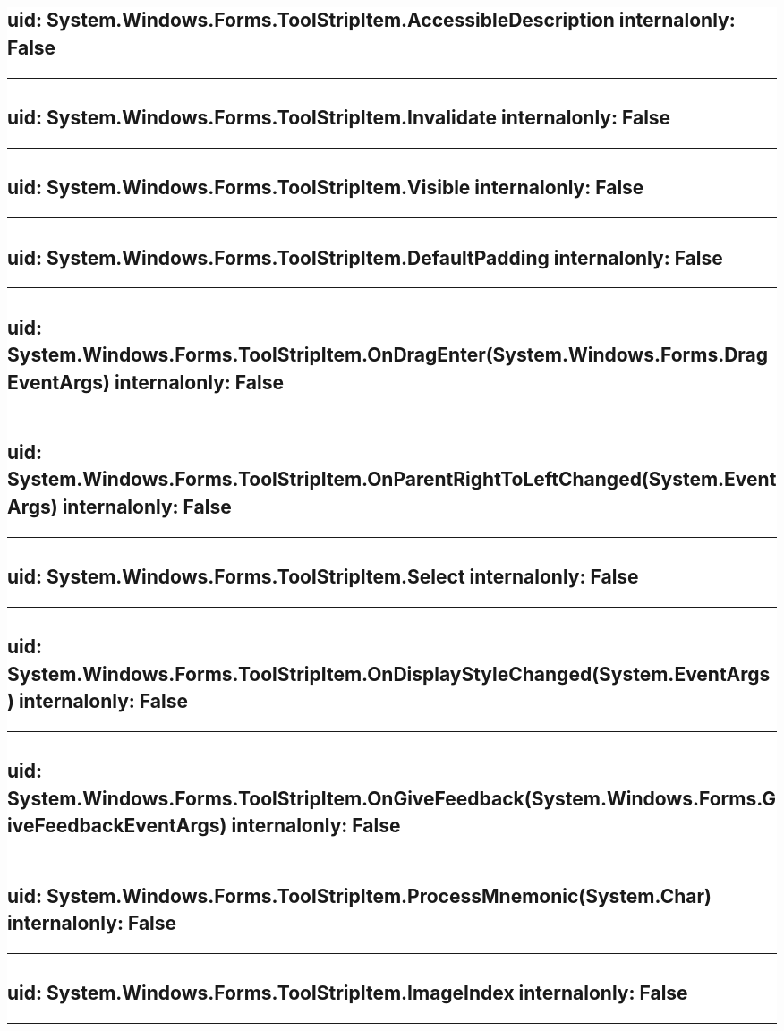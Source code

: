 uid: System.Windows.Forms.ToolStripItem.AccessibleDescription
internalonly: False
---

---
uid: System.Windows.Forms.ToolStripItem.Invalidate
internalonly: False
---

---
uid: System.Windows.Forms.ToolStripItem.Visible
internalonly: False
---

---
uid: System.Windows.Forms.ToolStripItem.DefaultPadding
internalonly: False
---

---
uid: System.Windows.Forms.ToolStripItem.OnDragEnter(System.Windows.Forms.DragEventArgs)
internalonly: False
---

---
uid: System.Windows.Forms.ToolStripItem.OnParentRightToLeftChanged(System.EventArgs)
internalonly: False
---

---
uid: System.Windows.Forms.ToolStripItem.Select
internalonly: False
---

---
uid: System.Windows.Forms.ToolStripItem.OnDisplayStyleChanged(System.EventArgs)
internalonly: False
---

---
uid: System.Windows.Forms.ToolStripItem.OnGiveFeedback(System.Windows.Forms.GiveFeedbackEventArgs)
internalonly: False
---

---
uid: System.Windows.Forms.ToolStripItem.ProcessMnemonic(System.Char)
internalonly: False
---

---
uid: System.Windows.Forms.ToolStripItem.ImageIndex
internalonly: False
---

---